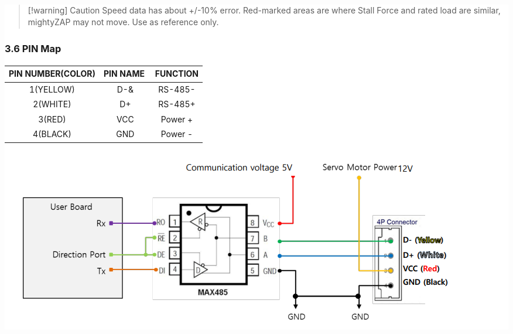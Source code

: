  >[!warning] Caution
>Speed data has about +/-10% error.
>Red-marked areas are where Stall Force and rated load are similar, mightyZAP may not move. Use as reference only.

### 3.6 PIN Map

| PIN NUMBER(COLOR) | PIN NAME&nbsp; | <div>FUNCTION</div> |
|:------------------:|:---------------:|:--------------------:|
| 1(YELLOW) | D-& | RS-485- |
| 2(WHITE) | D+ | RS-485+ |
| 3(RED) | VCC | Power + |
| 4(BLACK) | GND | Power - |

![rs485_circuit](./img/CircuitConnection_RS485.png)